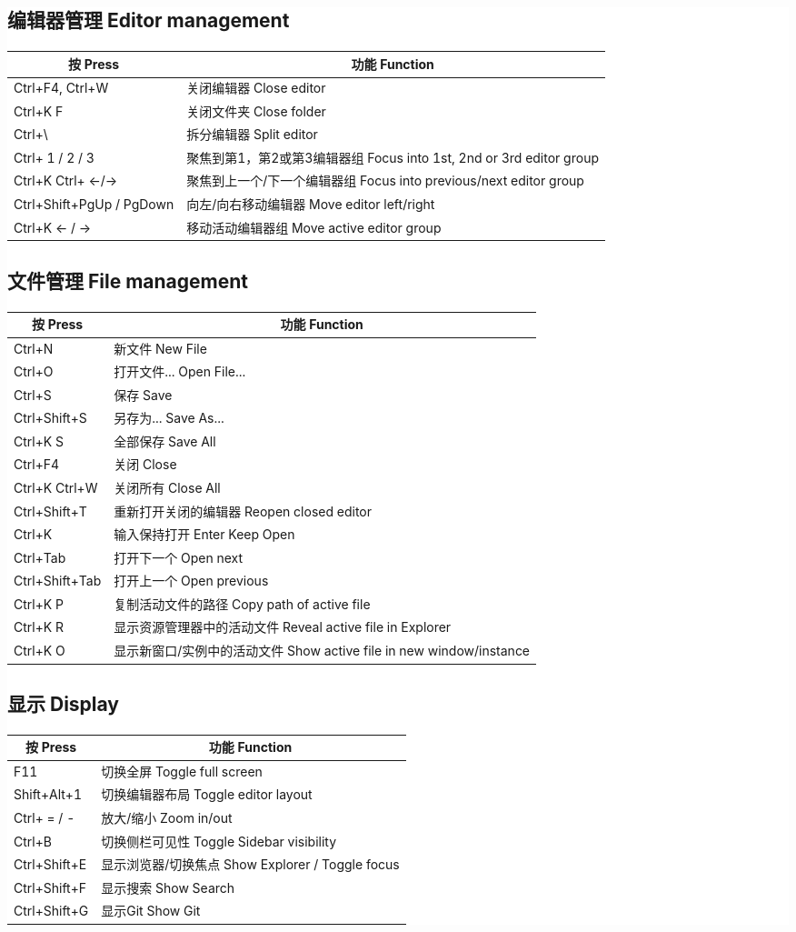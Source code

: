## 编辑器管理 Editor management

| 按 Press                 | 功能 Function                                                |
| ------------------------ | ------------------------------------------------------------ |
| Ctrl+F4, Ctrl+W          | 关闭编辑器 Close editor                                      |
| Ctrl+K F                 | 关闭文件夹 Close folder                                      |
| Ctrl+\                   | 拆分编辑器 Split editor                                      |
| Ctrl+ 1 / 2 / 3          | 聚焦到第1，第2或第3编辑器组 Focus into 1st, 2nd or 3rd editor group |
| Ctrl+K Ctrl+ ←/→         | 聚焦到上一个/下一个编辑器组 Focus into previous/next editor group |
| Ctrl+Shift+PgUp / PgDown | 向左/向右移动编辑器 Move editor left/right                   |
| Ctrl+K ← / →             | 移动活动编辑器组 Move active editor group                    |

## 文件管理 File management

| 按 Press       | 功能 Function                                                |
| -------------- | ------------------------------------------------------------ |
| Ctrl+N         | 新文件 New File                                              |
| Ctrl+O         | 打开文件... Open File...                                     |
| Ctrl+S         | 保存 Save                                                    |
| Ctrl+Shift+S   | 另存为... Save As...                                         |
| Ctrl+K S       | 全部保存 Save All                                            |
| Ctrl+F4        | 关闭 Close                                                   |
| Ctrl+K Ctrl+W  | 关闭所有 Close All                                           |
| Ctrl+Shift+T   | 重新打开关闭的编辑器 Reopen closed editor                    |
| Ctrl+K         | 输入保持打开 Enter Keep Open                                 |
| Ctrl+Tab       | 打开下一个 Open next                                         |
| Ctrl+Shift+Tab | 打开上一个 Open previous                                     |
| Ctrl+K P       | 复制活动文件的路径 Copy path of active file                  |
| Ctrl+K R       | 显示资源管理器中的活动文件 Reveal active file in Explorer    |
| Ctrl+K O       | 显示新窗口/实例中的活动文件 Show active file in new window/instance |

## 显示 Display

| 按 Press     | 功能 Function                                            |
| ------------ | -------------------------------------------------------- |
| F11          | 切换全屏 Toggle full screen                              |
| Shift+Alt+1  | 切换编辑器布局 Toggle editor layout                      |
| Ctrl+ = / -  | 放大/缩小 Zoom in/out                                    |
| Ctrl+B       | 切换侧栏可见性 Toggle Sidebar visibility                 |
| Ctrl+Shift+E | 显示浏览器/切换焦点 Show Explorer / Toggle focus         |
| Ctrl+Shift+F | 显示搜索 Show Search                                     |
| Ctrl+Shift+G | 显示Git Show Git                                         |